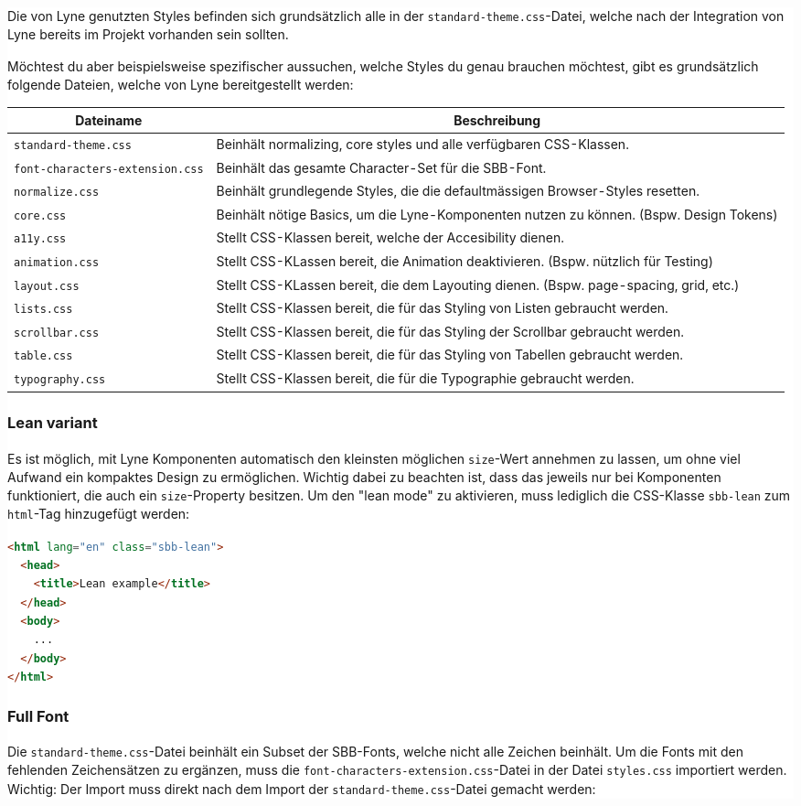 Die von Lyne genutzten Styles befinden sich grundsätzlich alle in der `standard-theme.css`-Datei, welche nach der Integration von Lyne bereits im Projekt vorhanden sein sollten.

Möchtest du aber beispielsweise spezifischer aussuchen, welche Styles du genau brauchen möchtest, gibt es grundsätzlich folgende Dateien, welche von Lyne bereitgestellt werden:

| Dateiname                       | Beschreibung                                                                            |
| ------------------------------- | --------------------------------------------------------------------------------------- |
| `standard-theme.css`            | Beinhält normalizing, core styles und alle verfügbaren CSS-Klassen.                     |
| `font-characters-extension.css` | Beinhält das gesamte Character-Set für die SBB-Font.                                    |
| `normalize.css  `               | Beinhält grundlegende Styles, die die defaultmässigen Browser-Styles resetten.          |
| `core.css`                      | Beinhält nötige Basics, um die Lyne-Komponenten nutzen zu können. (Bspw. Design Tokens) |
| `a11y.css`                      | Stellt CSS-Klassen bereit, welche der Accesibility dienen.                              |
| `animation.css`                 | Stellt CSS-KLassen bereit, die Animation deaktivieren. (Bspw. nützlich für Testing)     |
| `layout.css`                    | Stellt CSS-KLassen bereit, die dem Layouting dienen. (Bspw. page-spacing, grid, etc.)   |
| `lists.css`                     | Stellt CSS-Klassen bereit, die für das Styling von Listen gebraucht werden.             |
| `scrollbar.css`                 | Stellt CSS-Klassen bereit, die für das Styling der Scrollbar gebraucht werden.          |
| `table.css`                     | Stellt CSS-Klassen bereit, die für das Styling von Tabellen gebraucht werden.           |
| `typography.css`                | Stellt CSS-Klassen bereit, die für die Typographie gebraucht werden.                    |

### Lean variant

Es ist möglich, mit Lyne Komponenten automatisch den kleinsten möglichen `size`-Wert annehmen zu lassen, um ohne viel Aufwand ein kompaktes Design zu ermöglichen.
Wichtig dabei zu beachten ist, dass das jeweils nur bei Komponenten funktioniert, die auch ein `size`-Property besitzen.
Um den "lean mode" zu aktivieren, muss lediglich die CSS-Klasse `sbb-lean` zum `html`-Tag hinzugefügt werden:

```html
<html lang="en" class="sbb-lean">
  <head>
    <title>Lean example</title>
  </head>
  <body>
    ...
  </body>
</html>
```

### Full Font

Die `standard-theme.css`-Datei beinhält ein Subset der SBB-Fonts, welche nicht alle Zeichen beinhält.
Um die Fonts mit den fehlenden Zeichensätzen zu ergänzen, muss die `font-characters-extension.css`-Datei in der Datei `styles.css` importiert werden.
Wichtig: Der Import muss direkt nach dem Import der `standard-theme.css`-Datei gemacht werden:
